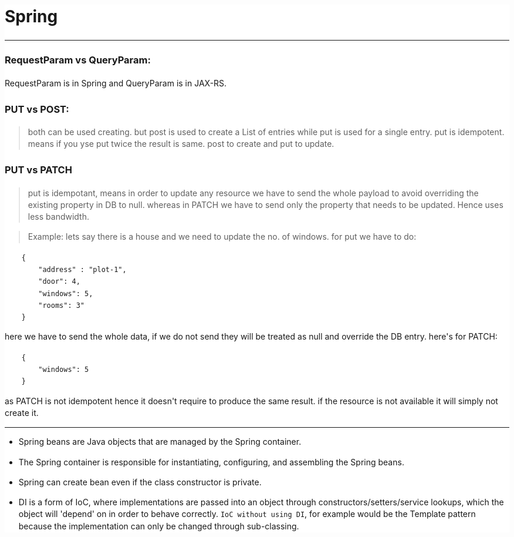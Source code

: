 # Spring


***
### RequestParam vs QueryParam:

RequestParam is in Spring and QueryParam is in JAX-RS.

### PUT vs POST:

> both can be used creating. but post is used to create a List of entries while put is used for a single entry.
> put is idempotent. means if you yse put twice the result is same.
> post to create and put to update.


### PUT vs PATCH

> put is idempotant, means in order to update any resource we have to send the whole payload to avoid overriding the existing property in DB to null.
whereas in PATCH we have to send only the property that needs to be updated. Hence uses less bandwidth.

> Example:
    lets say there is a house and we need to update the no. of windows. for put we have to do:

        {
            "address" : "plot-1",
            "door": 4,
            "windows": 5,
            "rooms": 3"
        }
    
here we have to send the whole data, if we do not send they will be treated as null and override the DB entry.
here's for PATCH:

        {
            "windows": 5
        }

as PATCH is not idempotent hence it doesn't require to produce the same result.
if the resource is not available it will simply not create it.

***

* Spring beans are Java objects that are managed by the Spring container.
* The Spring container is responsible for instantiating, configuring, and assembling the Spring beans.
* Spring can create bean even if the class constructor is private.

* DI is a form of IoC, where implementations are passed into an object through constructors/setters/service lookups, which the object will 'depend' on in order to behave correctly.
`IoC without using DI`, for example would be the Template pattern because the implementation can only be changed through sub-classing.
